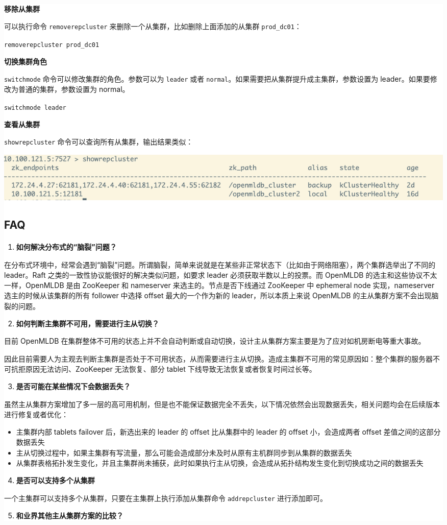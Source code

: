 **移除从集群**

可以执行命令 `removerepcluster` 来删除一个从集群，比如删除上面添加的从集群 `prod_dc01`：

```Bash
removerepcluster prod_dc01
```

**切换集群角色**

`switchmode` 命令可以修改集群的角色。参数可以为 `leader` 或者 `normal`。如果需要把从集群提升成主集群，参数设置为 leader。如果要修改为普通的集群，参数设置为 normal。

```undefined
switchmode leader
```

**查看从集群**

`showrepcluster` 命令可以查询所有从集群，输出结果类似：

![img](images/showrepcluster.png)

## FAQ

1. **如何解决分布式的“脑裂”问题？**

在分布式环境中，经常会遇到“脑裂”问题。所谓脑裂，简单来说就是在某些非正常状态下（比如由于网络阻塞），两个集群选举出了不同的 leader。Raft 之类的一致性协议能很好的解决类似问题，如要求 leader 必须获取半数以上的投票。而 OpenMLDB 的选主和这些协议不太一样，OpenMLDB 是由 ZooKeeper 和 nameserver 来选主的。节点是否下线通过 ZooKeeper 中 ephemeral node 实现，nameserver 选主的时候从该集群的所有 follower 中选择 offset 最大的一个作为新的 leader，所以本质上来说 OpenMLDB 的主从集群方案不会出现脑裂的问题。

2. **如何判断主集群不可用，需要进行主从切换？**

目前 OpenMLDB 在集群整体不可用的状态上并不会自动判断或自动切换，设计主从集群方案主要是为了应对如机房断电等重大事故。

因此目前需要人为主观去判断主集群是否处于不可用状态，从而需要进行主从切换。造成主集群不可用的常见原因如：整个集群的服务器不可抗拒原因无法访问、ZooKeeper 无法恢复、部分 tablet 下线导致无法恢复或者恢复时间过长等。

3. **是否可能在某些情况下会数据丢失？**

虽然主从集群方案增加了多一层的高可用机制，但是也不能保证数据完全不丢失，以下情况依然会出现数据丢失，相关问题均会在后续版本进行修复或者优化：

- 主集群内部 tablets failover 后，新选出来的 leader 的 offset 比从集群中的 leader 的 offset 小，会造成两者 offset 差值之间的这部分数据丢失
- 主从切换过程中，如果主集群有写流量，那么可能会造成部分未及时从原有主机群同步到从集群的数据丢失
- 从集群表格拓扑发生变化，并且主集群尚未捕获，此时如果执行主从切换，会造成从拓扑结构发生变化到切换成功之间的数据丢失

4. **是否可以支持多个从集群**

一个主集群可以支持多个从集群，只要在主集群上执行添加从集群命令 `addrepcluster` 进行添加即可。

5. **和业界其他主从集群方案的比较？**
